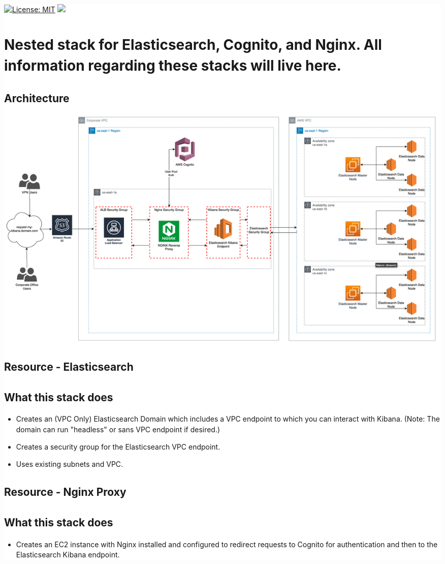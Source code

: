 [![License: MIT](https://img.shields.io/badge/License-MIT-yellow.svg)](https://opensource.org/licenses/MIT)
![](https://img.shields.io/maintenance/yes/2021.svg)

# Nested stack for Elasticsearch, Cognito, and Nginx. All information regarding these stacks will live here.

## Architecture
![alt text](elasticsearch.png)

## Resource - Elasticsearch
## What this stack does

* Creates an (VPC Only) Elasticsearch Domain which includes a VPC endpoint to which you can interact with Kibana. (Note: The domain can run "headless" or sans VPC endpoint if desired.)

* Creates a security group for the Elasticsearch VPC endpoint.

* Uses existing subnets and VPC.

## Resource - Nginx Proxy

## What this stack does

* Creates an EC2 instance with Nginx installed and configured to redirect requests to Cognito for authentication and then to the Elasticsearch Kibana endpoint.
